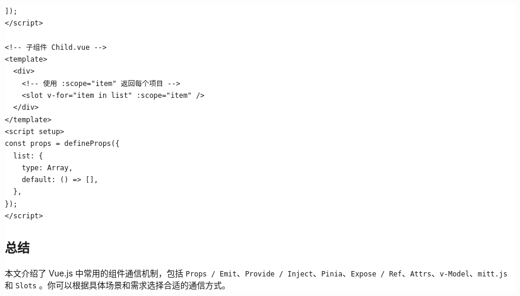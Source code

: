 ```vue
]);
</script>

<!-- 子组件 Child.vue -->
<template>
  <div>
    <!-- 使用 :scope="item" 返回每个项目 -->
    <slot v-for="item in list" :scope="item" />
  </div>
</template>
<script setup>
const props = defineProps({
  list: {
    type: Array,
    default: () => [],
  },
});
</script>
```

## 总结 ##

本文介绍了 Vue.js 中常用的组件通信机制，包括 `Props / Emit`、`Provide / Inject`、`Pinia`、`Expose / Ref`、`Attrs`、`v-Model`、`mitt.js` 和 `Slots` 。你可以根据具体场景和需求选择合适的通信方式。
